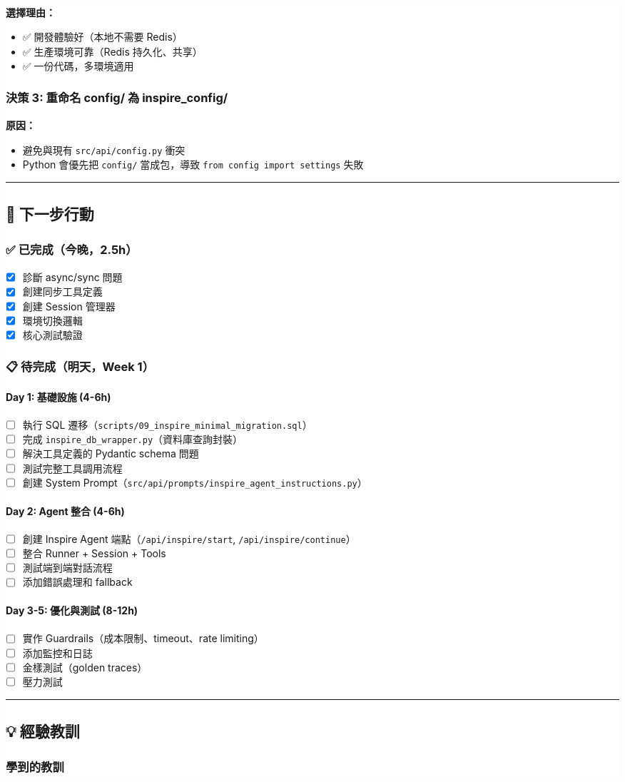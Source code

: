 **選擇理由：**
- ✅ 開發體驗好（本地不需要 Redis）
- ✅ 生產環境可靠（Redis 持久化、共享）
- ✅ 一份代碼，多環境適用

### 決策 3: 重命名 config/ 為 inspire_config/

**原因：**
- 避免與現有 `src/api/config.py` 衝突
- Python 會優先把 `config/` 當成包，導致 `from config import settings` 失敗

---

## 🚀 下一步行動

### ✅ 已完成（今晚，2.5h）

- [x] 診斷 async/sync 問題
- [x] 創建同步工具定義
- [x] 創建 Session 管理器
- [x] 環境切換邏輯
- [x] 核心測試驗證

### 📋 待完成（明天，Week 1）

#### Day 1: 基礎設施 (4-6h)

- [ ] 執行 SQL 遷移（`scripts/09_inspire_minimal_migration.sql`）
- [ ] 完成 `inspire_db_wrapper.py`（資料庫查詢封裝）
- [ ] 解決工具定義的 Pydantic schema 問題
- [ ] 測試完整工具調用流程
- [ ] 創建 System Prompt（`src/api/prompts/inspire_agent_instructions.py`）

#### Day 2: Agent 整合 (4-6h)

- [ ] 創建 Inspire Agent 端點（`/api/inspire/start`, `/api/inspire/continue`）
- [ ] 整合 Runner + Session + Tools
- [ ] 測試端到端對話流程
- [ ] 添加錯誤處理和 fallback

#### Day 3-5: 優化與測試 (8-12h)

- [ ] 實作 Guardrails（成本限制、timeout、rate limiting）
- [ ] 添加監控和日誌
- [ ] 金樣測試（golden traces）
- [ ] 壓力測試

---

## 💡 經驗教訓

### 學到的教訓
